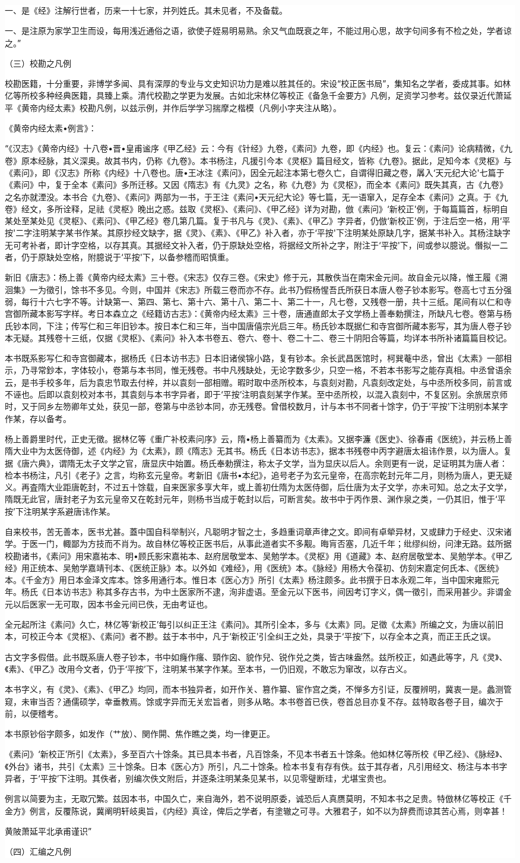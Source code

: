 一、是《经》注解行世者，历来一十七家，并列姓氏。其未见者，不及备载。

一、是注原为家学卫生而设，每用浅近通俗之语，欲使子姪易明易熟。余又气血既衰之年，不能过用心思，故字句间多有不检之处，学者谅之。”

（三）校勘之凡例

校勘医籍，十分重要，非博学多闻、具有深厚的专业与文史知识功力是难以胜其任的。宋设“校正医书局”，集知名之学者，委成其事。如林亿等所校多种经典医籍，具臻上乘。清代校勘之学更为发展。古如北宋林亿等校正《备急千金要方》凡例，足资学习参考。兹仅录近代萧延平《黄帝内经太素》校勘凡例，以兹示例，并作后学学习揣摩之楷模（凡例小字夹注从略）。

《黄帝内经太素•例言》：

“《汉志》《黄帝内经》十八卷•晋•皇甫谧序《甲乙经》云：今有《针经》九卷，《素问》九卷，即《内经》也。复云：《素问》论病精微，《九卷》原本经脉，其义深奥。故其书内，仍称《九卷》。本书杨注，凡援引今本《灵枢》篇目经文，皆称《九卷》。据此，足知今本《灵枢》与《素问》，即《汉志》所称《内经》十八卷也。唐•王冰注《素问》，因全元起注本第七卷久亡，自谓得旧藏之卷，羼入‘天元纪大论'七篇于《素问》中，复于全本《素问》多所迁移。又因《隋志》有《九灵》之名，称《九卷》为《灵枢》，而全本《素问》既失其真，古《九卷》之名亦就湮没。本书合《九卷》、《素问》两部为一书，于王注《素问•天元纪大论》等七篇，无一语窜入，足存全本《素问》之真。于《九卷》经文，多所诠释，足祛《灵枢》晚出之惑。兹取《灵枢》、《素问》、《甲乙经》详为对勘，倣《素问》‘新校正'例，于每篇篇首，标明自某处至某处见《灵枢》、《素问》、《甲乙经》卷几第几篇。复于书凡与《灵》、《素》、《甲乙》字异者，仍倣‘新校正'例，于注后空一格，用‘平按'二字注明某字某书作某。其原抄经文缺字，据《灵》、《素》、《甲乙》补入者，亦于‘平按'下注明某处原缺几字，据某书补入。其杨注缺字无可考补者，即计字空格，以存其真。其据经文补入者，仍于原缺处空格，将据经文所补之字，附注于‘平按'下，间或参以臆说。僭拟一二者，仍于原缺处空格，附臆说于‘平按'下，以备参稽而昭慎重。

新旧《唐志》：杨上善《黄帝内经太素》三十卷。《宋志》仅存三卷。《宋史》修于元，其散佚当在南宋金元间。故自金元以降，惟王履《溯洄集》一为徵引，馀书不多见。今则，中国并《宋志》所载三卷而亦不存。此书乃假杨惺吾氏所获日本唐人卷子钞本影写。卷高七寸五分强弱，每行十六七字不等。计缺第一、第四、第七、第十六、第十八、第二十、第二十一，凡七卷，又残卷一册，共十三纸。尾间有以仁和寺宫御所藏本影写字样。考日本森立之《经籍访古志》：《黄帝内经太素》三十卷，唐通直郎太子文学杨上善奉勅撰注，所缺凡七卷。卷第与杨氏钞本同，下注；传写仁和三年旧钞本。按日本仁和三年，当中国唐僖宗光启三年。杨氏钞本既据仁和寺宫御所藏本影写，其为唐人卷子钞本无疑。其残卷十三纸，仅据《灵枢》、《素问》补入本书卷五、卷六、卷十、卷二十二、卷三十阴阳合等篇，均详本书所补诸篇篇目校记。

本书既系影写仁和寺宫御藏本，据杨氏《日本访书志》日本旧诸侯锦小路，复有钞本。余长武昌医馆时，柯巽菴中丞，曾出《太素》一部相示，乃寻常鈔本，字体较小，卷第与本书同，惟无残卷。书中凡残缺处，无论字数多少，只空一格，不若本书影写之能存真相。中丞曾语余云，是书手校多年，后为袁忠节取去付梓，并以袁刻一部相赠。暇时取中丞所校本，与袁刻对勘，凡袁刻改定处，与中丞所校多同，前言或不诬也。后即以袁刻校对本书，其袁刻与本书字异者，即于‘平按’注明袁刻某字作某。至中丞所校，以混入袁刻中，不复区别。余旅居京师时，又于同乡左笏卿年丈处，获见一部，卷第与中丞钞本同，亦无残卷。曾借校数月，计与本书不同者十馀字，仍于‘平按'下注明别本某字作某，存以备考。

杨上善爵里时代，正史无徵。据林亿等《重广补校素问序》云，隋•杨上善纂而为《太素》。又据李濂《医史》、徐春甫《医统》，并云杨上善隋大业中为太医侍御，述《内经》为《太素》，顾《隋志》无其书。杨氏《日本访书志》，据本书残卷中丙字避唐太祖讳作景，以为唐人。复据《唐六典》，谓隋无太子文学之官，唐显庆中始置。杨氏奉勅撰注，称太子文学，当为显庆以后人。余则更有一说，足证明其为唐人者：检本书杨注，凡引《老子》之言，均称玄元皇帝。考新旧《唐书•本纪》，追号老子为玄元皇帝，在高宗乾封元年二月，则杨为唐人，更无疑义。再査隋大业距唐乾封，不过五十馀载，自来医家多享大年，或上善初仕隋为太医侍御，后仕唐为太子文学，亦未可知。总之太子文学，隋既无此官，唐封老子为玄元皇帝又在乾封元年，则杨书当成于乾封以后，可断言矣。故书中于丙作景、渊作泉之类，一仍其旧，惟于‘平按’下注明某字系避唐讳作某。

自来校书，苦无善本，医书尤甚。蓋中国自科举制兴，凡聪明才智之士，多趋重词章声律之文。即间有卓犖异材，又或肆力于经史、汉宋诸学。于医一门，輙鄙为方技而不肖为。故自林亿等校正医书后，从事此道者实不多觏。晦肓否塞，几近千年；纰缪纠纷，问津无路。兹所据校勘诸书，《素问》用宋嘉祐本、明•顾氏影宋嘉祐本、赵府居敬堂本、吴勉学本。《灵枢》用《道藏》本、赵府居敬堂本、吴勉学本。《甲乙经》用正统本、吴勉学嘉靖刊本、《医统正脉》本。以外如《难经》，用《医统》本。《脉经》用杨大令葆初、仿刻宋嘉定何氏本、《医统》本。《千金方》用日本金泽文库本。馀多用通行本。惟日本《医心方》所引《太素》杨注颇多。此书撰于日本永观二年，当中国宋雍熙元年。杨氏《日本访书志》称其多存古书，为中土医家所不逮，洵非虚语。至金元以下医书，间因考订字义，偶一徵引，而采用甚少。非谓金元以后医家一无可取，因本书金元间已佚，无由考证也。

全元起所注《素问》久亡，林亿等‘新校正’每引以纠正王注《素问》。其所引全本，多与《太素》同。足徵《太素》所编之文，为唐以前旧本，可校正今本《灵枢》、《素问》者不尠。兹于本书中，凡于‘新校正'引全纠王之处，具录于‘平按’下，以存全本之真，而正王氏之误。

古文字多假借。此书既系唐人卷子钞本，书中如癃作瘙、頸作囟、貌作兒、锐作兑之类，皆古味盎然。兹所校正，如遇此等字，凡《灵》、《素》、《甲乙》改用今文者，仍于‘平按’下，注明某书某字作某。至本书，一仍旧观，不敢忘为窜改，以存古义。

本书字义，有《灵》、《素》、《甲乙》均同，而本书独异者，如开作关、篡作纂、宦作宫之类，不惮多方引证，反覆辨明，冀衷一是。蠡测管窥，未审当否？通儒硕学，幸垂教焉。馀或字异而无关宏旨者，则多从略。本书卷首已佚，卷首总目亦复不存。兹特取各卷子目，编次于前，以便稽考。

本书原钞俗字颇多，如发作（艹放）、関作閞、焦作瞧之类，均一律更正。

《素问》‘新校正’所引《太素》，多至百六十馀条。其已具本书者，凡百馀条，不见本书者五十馀条。他如林亿等所校《甲乙经》、《脉经》、《外台》诸书，共引《太素》三十馀条。日本《医心方》所引，凡二十馀条。检本书复有存有佚。兹于其存者，凡引用经文、杨注与本书字异者，于‘平按’下注明。其佚者，别编次佚文附后，并逐条注明某条见某书，以见零璧断珪，尤堪宝贵也。

例言以简要为主，无取冗繁。兹因本书，中国久亡，来自海外，若不说明原委，诚恐后人真赝莫明，不知本书之足贵。特倣林亿等校正《千金方》例言，反覆陈说，冀阐明轩岐奥旨，《内经》真诠，俾后之学者，有塗辙之可寻。大雅君子，如不以为辞费而谅其苦心焉，则幸甚！

黄陂萧延平北承甫谨识”

（四）汇编之凡例
